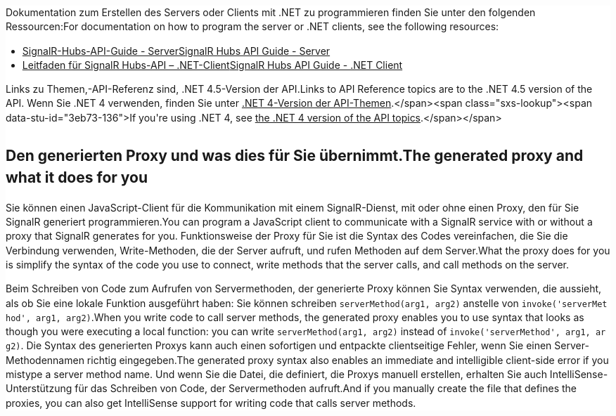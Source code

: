 <span data-ttu-id="3eb73-132">Dokumentation zum Erstellen des Servers oder Clients mit .NET zu programmieren finden Sie unter den folgenden Ressourcen:</span><span class="sxs-lookup"><span data-stu-id="3eb73-132">For documentation on how to program the server or .NET clients, see the following resources:</span></span>

- [<span data-ttu-id="3eb73-133">SignalR-Hubs-API-Guide - Server</span><span class="sxs-lookup"><span data-stu-id="3eb73-133">SignalR Hubs API Guide - Server</span></span>](../guide-to-the-api/hubs-api-guide-server.md)
- [<span data-ttu-id="3eb73-134">Leitfaden für SignalR Hubs-API – .NET-Client</span><span class="sxs-lookup"><span data-stu-id="3eb73-134">SignalR Hubs API Guide - .NET Client</span></span>](../guide-to-the-api/hubs-api-guide-net-client.md)

<span data-ttu-id="3eb73-135">Links zu Themen,-API-Referenz sind, .NET 4.5-Version der API.</span><span class="sxs-lookup"><span data-stu-id="3eb73-135">Links to API Reference topics are to the .NET 4.5 version of the API.</span></span> <span data-ttu-id="3eb73-136">Wenn Sie .NET 4 verwenden, finden Sie unter [.NET 4-Version der API-Themen](https://msdn.microsoft.com/library/jj891075(v=vs.100).aspx).</span><span class="sxs-lookup"><span data-stu-id="3eb73-136">If you're using .NET 4, see [the .NET 4 version of the API topics](https://msdn.microsoft.com/library/jj891075(v=vs.100).aspx).</span></span>

<a id="genproxy"></a>

## <a name="the-generated-proxy-and-what-it-does-for-you"></a><span data-ttu-id="3eb73-137">Den generierten Proxy und was dies für Sie übernimmt.</span><span class="sxs-lookup"><span data-stu-id="3eb73-137">The generated proxy and what it does for you</span></span>

<span data-ttu-id="3eb73-138">Sie können einen JavaScript-Client für die Kommunikation mit einem SignalR-Dienst, mit oder ohne einen Proxy, den für Sie SignalR generiert programmieren.</span><span class="sxs-lookup"><span data-stu-id="3eb73-138">You can program a JavaScript client to communicate with a SignalR service with or without a proxy that SignalR generates for you.</span></span> <span data-ttu-id="3eb73-139">Funktionsweise der Proxy für Sie ist die Syntax des Codes vereinfachen, die Sie die Verbindung verwenden, Write-Methoden, die der Server aufruft, und rufen Methoden auf dem Server.</span><span class="sxs-lookup"><span data-stu-id="3eb73-139">What the proxy does for you is simplify the syntax of the code you use to connect, write methods that the server calls, and call methods on the server.</span></span>

<span data-ttu-id="3eb73-140">Beim Schreiben von Code zum Aufrufen von Servermethoden, der generierte Proxy können Sie Syntax verwenden, die aussieht, als ob Sie eine lokale Funktion ausgeführt haben: Sie können schreiben `serverMethod(arg1, arg2)` anstelle von `invoke('serverMethod', arg1, arg2)`.</span><span class="sxs-lookup"><span data-stu-id="3eb73-140">When you write code to call server methods, the generated proxy enables you to use syntax that looks as though you were executing a local function: you can write `serverMethod(arg1, arg2)` instead of `invoke('serverMethod', arg1, arg2)`.</span></span> <span data-ttu-id="3eb73-141">Die Syntax des generierten Proxys kann auch einen sofortigen und entpackte clientseitige Fehler, wenn Sie einen Server-Methodennamen richtig eingegeben.</span><span class="sxs-lookup"><span data-stu-id="3eb73-141">The generated proxy syntax also enables an immediate and intelligible client-side error if you mistype a server method name.</span></span> <span data-ttu-id="3eb73-142">Und wenn Sie die Datei, die definiert, die Proxys manuell erstellen, erhalten Sie auch IntelliSense-Unterstützung für das Schreiben von Code, der Servermethoden aufruft.</span><span class="sxs-lookup"><span data-stu-id="3eb73-142">And if you manually create the file that defines the proxies, you can also get IntelliSense support for writing code that calls server methods.</span></span>
